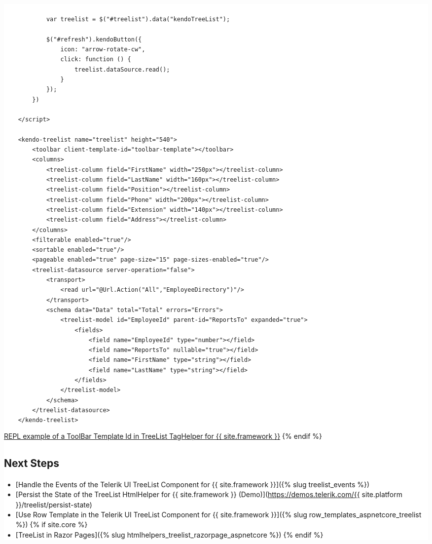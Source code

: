 ```TagHelper

            var treelist = $("#treelist").data("kendoTreeList");

            $("#refresh").kendoButton({
                icon: "arrow-rotate-cw",
                click: function () {
                    treelist.dataSource.read();
                }
            });
        })

    </script>

    <kendo-treelist name="treelist" height="540">
        <toolbar client-template-id="toolbar-template"></toolbar>
        <columns>
            <treelist-column field="FirstName" width="250px"></treelist-column>
            <treelist-column field="LastName" width="160px"></treelist-column>
            <treelist-column field="Position"></treelist-column>
            <treelist-column field="Phone" width="200px"></treelist-column>
            <treelist-column field="Extension" width="140px"></treelist-column>
            <treelist-column field="Address"></treelist-column>
        </columns>
        <filterable enabled="true"/>
        <sortable enabled="true"/>
        <pageable enabled="true" page-size="15" page-sizes-enabled="true"/>
        <treelist-datasource server-operation="false">
            <transport>
                <read url="@Url.Action("All","EmployeeDirectory")"/>
            </transport>
            <schema data="Data" total="Total" errors="Errors">
                <treelist-model id="EmployeeId" parent-id="ReportsTo" expanded="true">
                    <fields>
                        <field name="EmployeeId" type="number"></field>
                        <field name="ReportsTo" nullable="true"></field>
                        <field name="FirstName" type="string"></field>
                        <field name="LastName" type="string"></field>
                    </fields>
                </treelist-model>
            </schema>
        </treelist-datasource>
    </kendo-treelist>
```

[REPL example of a ToolBar Template Id in TreeList TagHelper for {{ site.framework }}](https://netcorerepl.telerik.com/ceafQvbQ55BuPN4K40)
{% endif %} 

## Next Steps

* [Handle the Events of the Telerik UI TreeList Component for {{ site.framework }}]({% slug treelist_events %})
* [Persist the State of the TreeList HtmlHelper for {{ site.framework }} (Demo)](https://demos.telerik.com/{{ site.platform }}/treelist/persist-state)
* [Use Row Template in the Telerik UI TreeList Component for {{ site.framework }}]({% slug row_templates_aspnetcore_treelist %})
{% if site.core %}
* [TreeList in Razor Pages]({% slug htmlhelpers_treelist_razorpage_aspnetcore %})
{% endif %}
